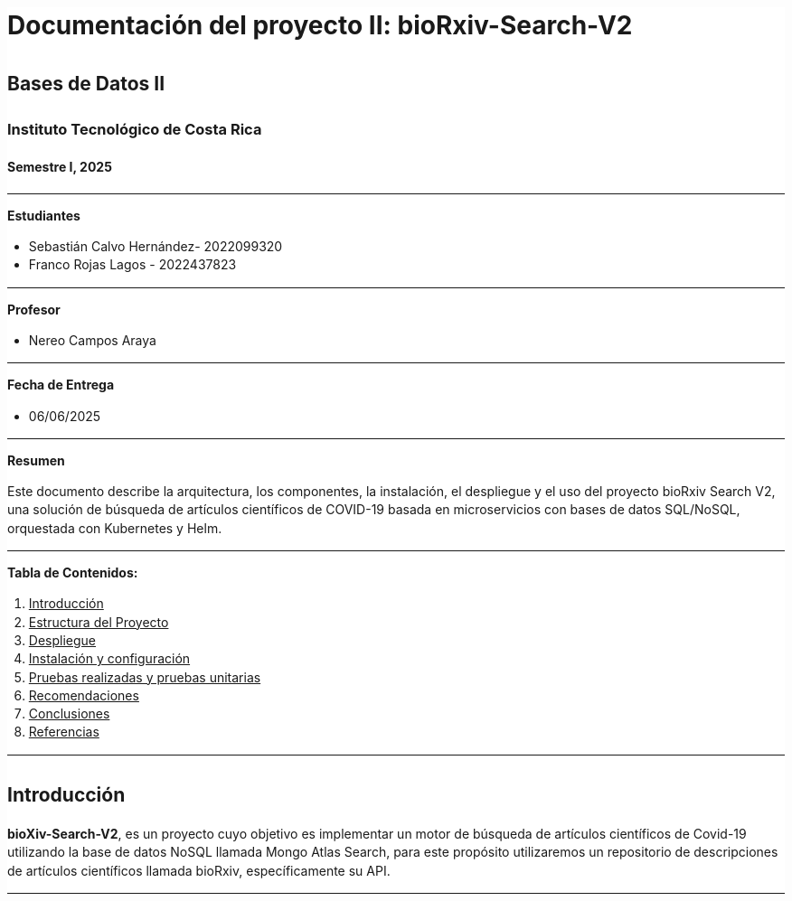 # Documentación del proyecto II: bioRxiv-Search-V2

## Bases de Datos II

### Instituto Tecnológico de Costa Rica

#### Semestre I, 2025

---

**Estudiantes**

- Sebastián Calvo Hernández- 2022099320
- Franco Rojas Lagos - 2022437823

---

**Profesor**

-  Nereo Campos Araya

---

**Fecha de Entrega**

- 06/06/2025

---

**Resumen** 

Este documento describe la arquitectura, los componentes, la instalación, el despliegue y el uso del proyecto bioRxiv Search V2, una solución de búsqueda de artículos científicos de COVID-19 basada en microservicios con bases de datos SQL/NoSQL, orquestada con Kubernetes y Helm.

---

**Tabla de Contenidos:**

1. [Introducción](#introducción)
2. [Estructura del Proyecto](#estructura-del-proyecto)
3. [Despliegue](#despliegue)
4. [Instalación y configuración](#instalación-y-configuración)
5. [Pruebas realizadas y pruebas unitarias](#pruebas-realizadas-y-pruebas-unitarias)
6. [Recomendaciones](#recomendaciones)
7. [Conclusiones](#conclusiones)
8. [Referencias](#referencias-bibliográficas)

---

## Introducción

**bioXiv-Search-V2**, es un proyecto cuyo objetivo es implementar un motor de búsqueda de artículos científicos de Covid-19 utilizando la base de datos NoSQL llamada Mongo Atlas Search, para este propósito utilizaremos un repositorio de descripciones de artículos científicos llamada bioRxiv, específicamente su API.

---